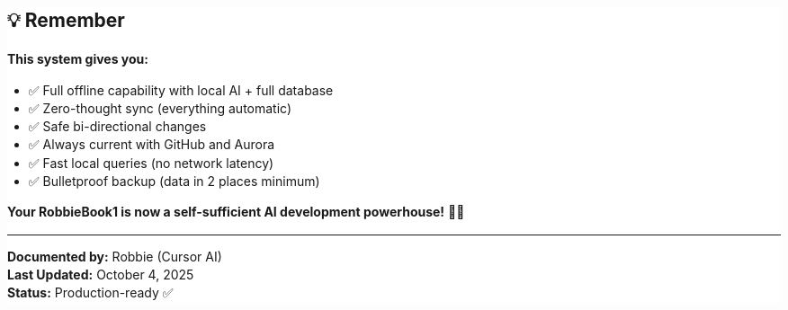 
## 💡 Remember

**This system gives you:**
- ✅ Full offline capability with local AI + full database
- ✅ Zero-thought sync (everything automatic)
- ✅ Safe bi-directional changes
- ✅ Always current with GitHub and Aurora
- ✅ Fast local queries (no network latency)
- ✅ Bulletproof backup (data in 2 places minimum)

**Your RobbieBook1 is now a self-sufficient AI development powerhouse!** 🚀💕

---

**Documented by:** Robbie (Cursor AI)  
**Last Updated:** October 4, 2025  
**Status:** Production-ready ✅

